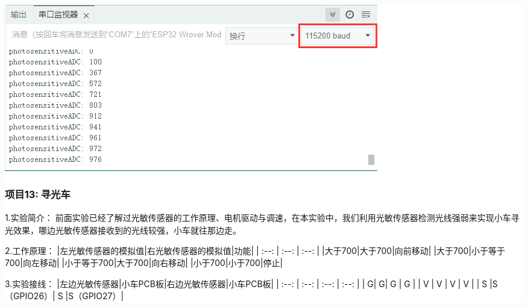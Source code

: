 ![Img](./media/4a1b6bba528cef8d6838ef8dc1ed95b3.png)













### 项目13: 寻光车


1.实验简介：
前面实验已经了解过光敏传感器的工作原理、电机驱动与调速，在本实验中，我们利用光敏传感器检测光线强弱来实现小车寻光效果，哪边光敏传感器接收到的光线较强，小车就往那边走。

2.工作原理：
|左光敏传感器的模拟值|右光敏传感器的模拟值|功能|
| :--: | :--: | :--: |
|大于700|大于700|向前移动|
|大于700|小于等于700|向左移动|
|小于等于700|大于700|向右移动|
|小于700|小于700|停止|

3.实验接线：
|左边光敏传感器|小车PCB板|右边光敏传感器|小车PCB板|
| :--: | :--: | :--: | :--: |
| G| G| G | G |
| V | V | V | V |
| S |S（GPIO26）| S |S（GPIO27）|